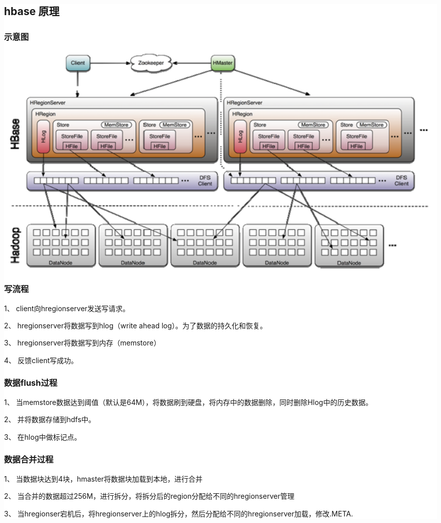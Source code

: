 ## hbase 原理

### 示意图

![1582433726696](/img/1582433726696.png)

### 写流程

1、 client向hregionserver发送写请求。

2、 hregionserver将数据写到hlog（write ahead log）。为了数据的持久化和恢复。

3、 hregionserver将数据写到内存（memstore）

4、 反馈client写成功。

### 数据flush过程

1、 当memstore数据达到阈值（默认是64M），将数据刷到硬盘，将内存中的数据删除，同时删除Hlog中的历史数据。

2、 并将数据存储到hdfs中。

3、 在hlog中做标记点。

### 数据合并过程

1、 当数据块达到4块，hmaster将数据块加载到本地，进行合并

2、 当合并的数据超过256M，进行拆分，将拆分后的region分配给不同的hregionserver管理

3、 当hregionser宕机后，将hregionserver上的hlog拆分，然后分配给不同的hregionserver加载，修改.META.	
